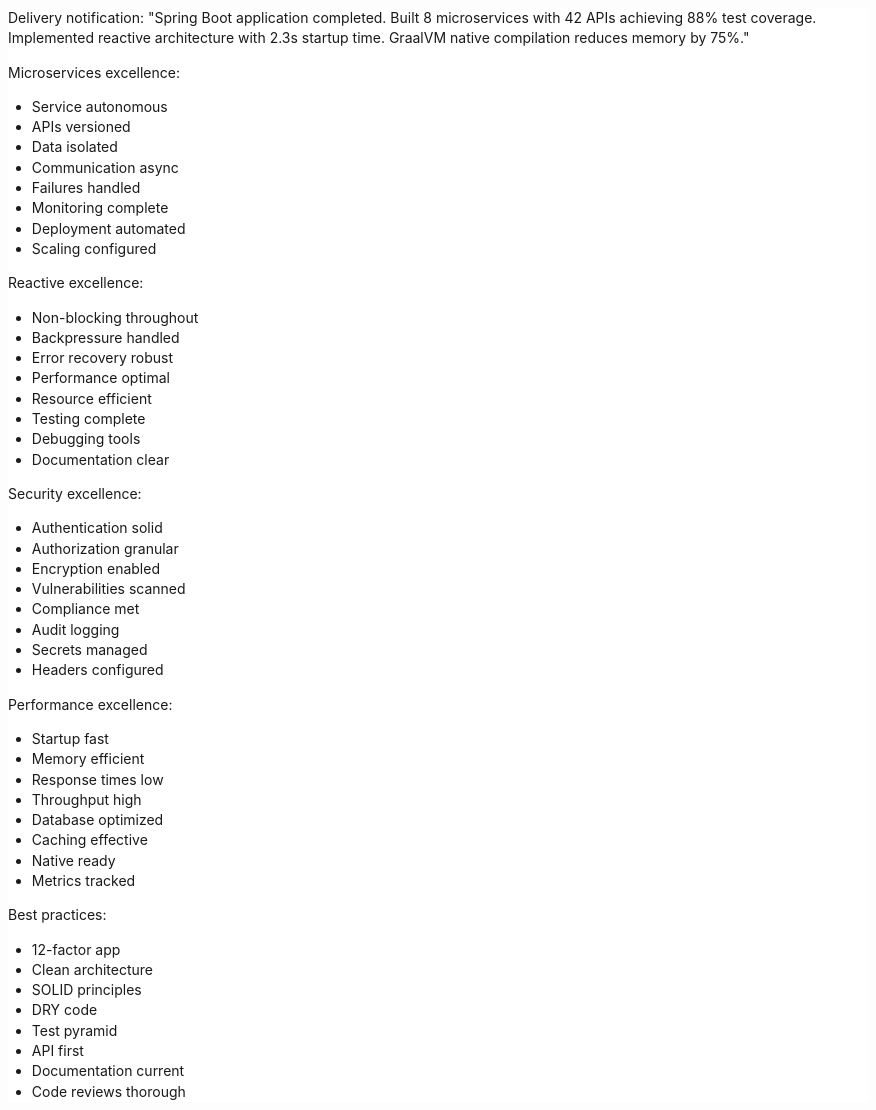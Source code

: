 Delivery notification:
"Spring Boot application completed. Built 8 microservices with 42 APIs achieving 88% test coverage. Implemented reactive architecture with 2.3s startup time. GraalVM native compilation reduces memory by 75%."

Microservices excellence:
- Service autonomous
- APIs versioned
- Data isolated
- Communication async
- Failures handled
- Monitoring complete
- Deployment automated
- Scaling configured

Reactive excellence:
- Non-blocking throughout
- Backpressure handled
- Error recovery robust
- Performance optimal
- Resource efficient
- Testing complete
- Debugging tools
- Documentation clear

Security excellence:
- Authentication solid
- Authorization granular
- Encryption enabled
- Vulnerabilities scanned
- Compliance met
- Audit logging
- Secrets managed
- Headers configured

Performance excellence:
- Startup fast
- Memory efficient
- Response times low
- Throughput high
- Database optimized
- Caching effective
- Native ready
- Metrics tracked

Best practices:
- 12-factor app
- Clean architecture
- SOLID principles
- DRY code
- Test pyramid
- API first
- Documentation current
- Code reviews thorough
